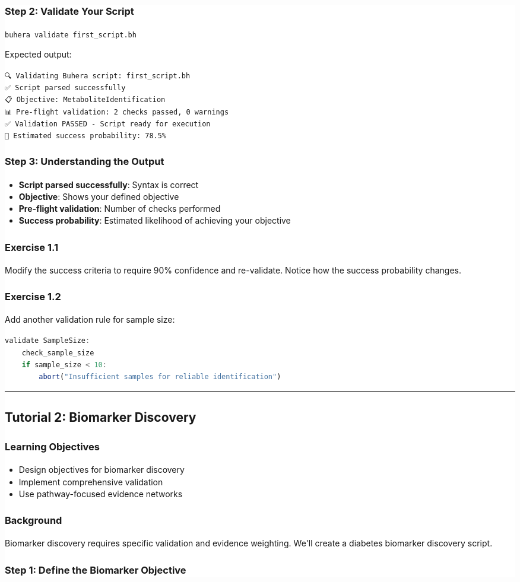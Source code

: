 ### Step 2: Validate Your Script

```bash
buhera validate first_script.bh
```

Expected output:
```
🔍 Validating Buhera script: first_script.bh
✅ Script parsed successfully
📋 Objective: MetaboliteIdentification
📊 Pre-flight validation: 2 checks passed, 0 warnings
✅ Validation PASSED - Script ready for execution
🎯 Estimated success probability: 78.5%
```

### Step 3: Understanding the Output

- **Script parsed successfully**: Syntax is correct
- **Objective**: Shows your defined objective
- **Pre-flight validation**: Number of checks performed
- **Success probability**: Estimated likelihood of achieving your objective

### Exercise 1.1
Modify the success criteria to require 90% confidence and re-validate. Notice how the success probability changes.

### Exercise 1.2
Add another validation rule for sample size:

```javascript
validate SampleSize:
    check_sample_size
    if sample_size < 10:
        abort("Insufficient samples for reliable identification")
```

---

## Tutorial 2: Biomarker Discovery

### Learning Objectives
- Design objectives for biomarker discovery
- Implement comprehensive validation
- Use pathway-focused evidence networks

### Background
Biomarker discovery requires specific validation and evidence weighting. We'll create a diabetes biomarker discovery script.

### Step 1: Define the Biomarker Objective
